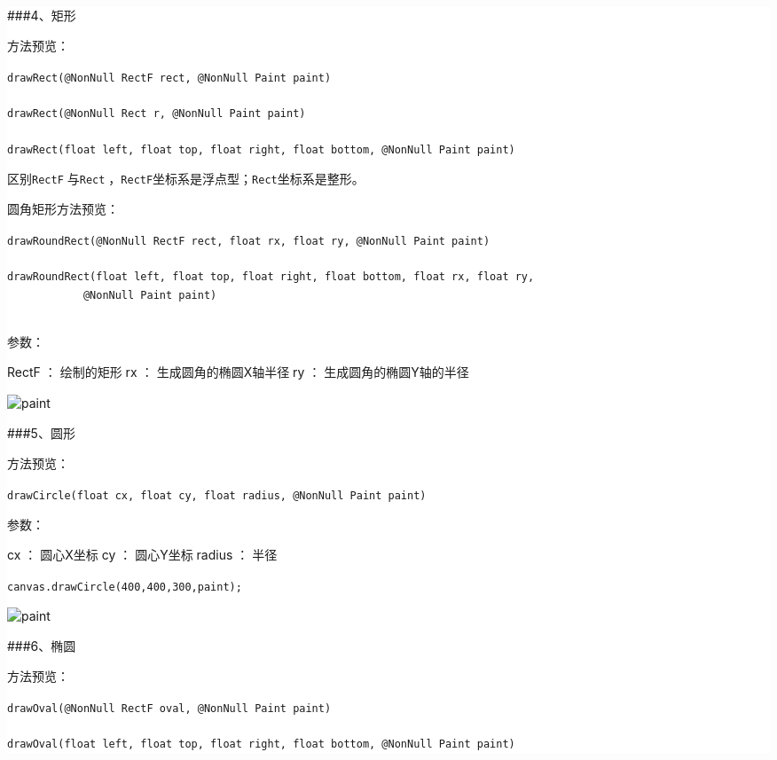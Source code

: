 ###4、矩形

方法预览：

```
drawRect(@NonNull RectF rect, @NonNull Paint paint)

drawRect(@NonNull Rect r, @NonNull Paint paint)

drawRect(float left, float top, float right, float bottom, @NonNull Paint paint)

```

区别`RectF` 与`Rect` ，`RectF`坐标系是浮点型；`Rect`坐标系是整形。

圆角矩形方法预览：

```
drawRoundRect(@NonNull RectF rect, float rx, float ry, @NonNull Paint paint)

drawRoundRect(float left, float top, float right, float bottom, float rx, float ry,
            @NonNull Paint paint)
            
```

参数：

RectF  ：  绘制的矩形
rx        ：  生成圆角的椭圆X轴半径
ry        ：  生成圆角的椭圆Y轴的半径

![paint](http://img.blog.csdn.net/20160506000555904)

###5、圆形

方法预览：

```
drawCircle(float cx, float cy, float radius, @NonNull Paint paint)

```

参数：

cx          ：  圆心X坐标
cy          ：  圆心Y坐标
radius   ：  半径

```
canvas.drawCircle(400,400,300,paint);
```

![paint](http://img.blog.csdn.net/20160506001057031)

###6、椭圆

方法预览：

```
drawOval(@NonNull RectF oval, @NonNull Paint paint)

drawOval(float left, float top, float right, float bottom, @NonNull Paint paint)

```
